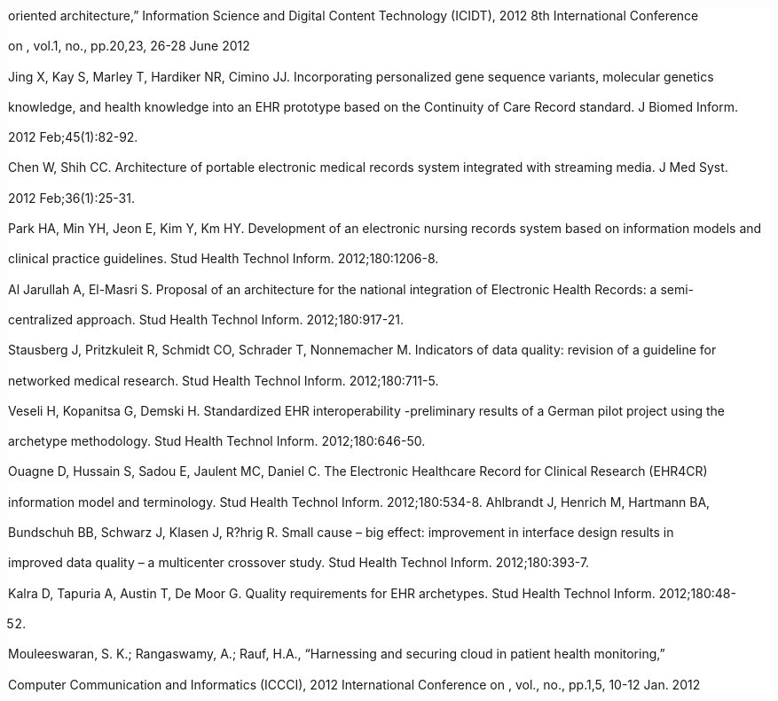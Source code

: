oriented architecture,&#8221; Information Science and Digital Content Technology (ICIDT), 2012 8th International Conference 

on , vol.1, no., pp.20,23, 26-28 June 2012

Jing X, Kay S, Marley T, Hardiker NR, Cimino JJ. Incorporating personalized gene sequence variants, molecular genetics 

knowledge, and health knowledge into an EHR prototype based on the Continuity of Care Record standard. J Biomed Inform. 

2012 Feb;45(1):82-92.

Chen W, Shih CC. Architecture of portable electronic medical records system integrated with streaming media. J Med Syst. 

2012 Feb;36(1):25-31.

Park HA, Min YH, Jeon E, Kim Y, Km HY. Development of an electronic nursing records system based on information models and 

clinical practice guidelines. Stud Health Technol Inform. 2012;180:1206-8.

Al Jarullah A, El-Masri S. Proposal of an architecture for the national integration of Electronic Health Records: a semi-

centralized approach. Stud Health Technol Inform. 2012;180:917-21.

Stausberg J, Pritzkuleit R, Schmidt CO, Schrader T, Nonnemacher M. Indicators of data quality: revision of a guideline for 

networked medical research. Stud Health Technol Inform. 2012;180:711-5.

Veseli H, Kopanitsa G, Demski H. Standardized EHR interoperability -preliminary results of a German pilot project using the 

archetype methodology. Stud Health Technol Inform. 2012;180:646-50.

Ouagne D, Hussain S, Sadou E, Jaulent MC, Daniel C. The Electronic Healthcare Record for Clinical Research (EHR4CR) 

information model and terminology. Stud Health Technol Inform. 2012;180:534-8.  Ahlbrandt J, Henrich M, Hartmann BA,

Bundschuh BB, Schwarz J, Klasen J, R?hrig R. Small cause &#8211; big effect: improvement in interface design results in 

improved data quality &#8211; a multicenter crossover study. Stud Health Technol Inform. 2012;180:393-7.

Kalra D, Tapuria A, Austin T, De Moor G. Quality requirements for EHR archetypes. Stud Health Technol Inform. 2012;180:48-

52.

Mouleeswaran, S. K.; Rangaswamy, A.; Rauf, H.A., &#8220;Harnessing and securing cloud in patient health monitoring,&#8221; 

Computer Communication and Informatics (ICCCI), 2012 International Conference on , vol., no., pp.1,5, 10-12 Jan. 2012
